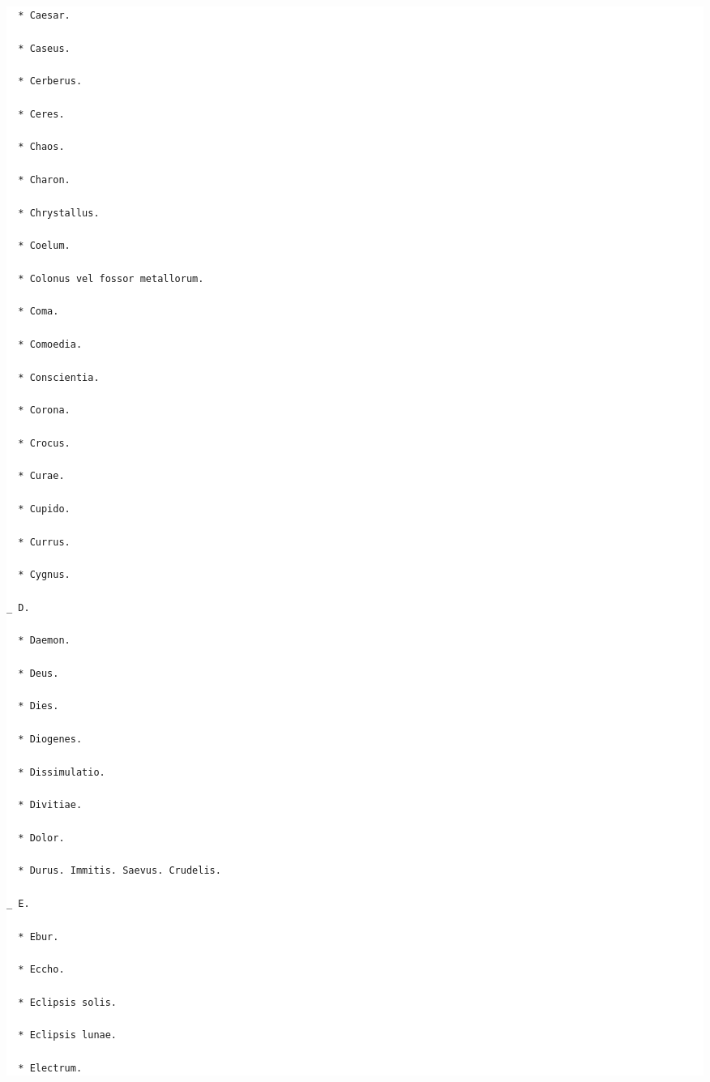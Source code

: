       * Caesar.

      * Caseus.

      * Cerberus.

      * Ceres.

      * Chaos.

      * Charon.

      * Chrystallus.

      * Coelum.

      * Colonus vel fossor metallorum.

      * Coma.

      * Comoedia.

      * Conscientia.

      * Corona.

      * Crocus.

      * Curae.

      * Cupido.

      * Currus.

      * Cygnus.

    _ D.

      * Daemon.

      * Deus.

      * Dies.

      * Diogenes.

      * Dissimulatio.

      * Divitiae.

      * Dolor.

      * Durus. Immitis. Saevus. Crudelis.

    _ E.

      * Ebur.

      * Eccho.

      * Eclipsis solis.

      * Eclipsis lunae.

      * Electrum.
